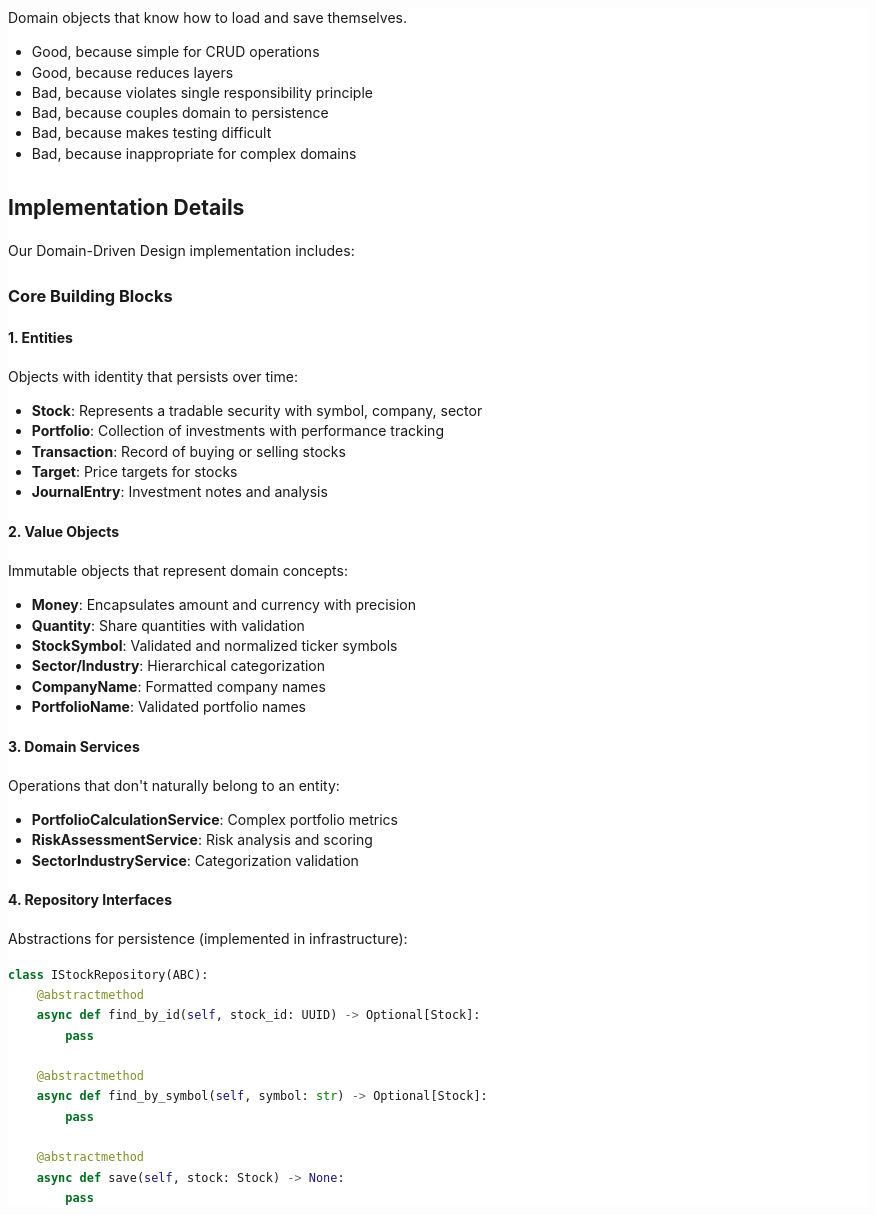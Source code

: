 Domain objects that know how to load and save themselves.

* Good, because simple for CRUD operations
* Good, because reduces layers
* Bad, because violates single responsibility principle
* Bad, because couples domain to persistence
* Bad, because makes testing difficult
* Bad, because inappropriate for complex domains

## Implementation Details

Our Domain-Driven Design implementation includes:

### Core Building Blocks

#### 1. Entities
Objects with identity that persists over time:
- **Stock**: Represents a tradable security with symbol, company, sector
- **Portfolio**: Collection of investments with performance tracking
- **Transaction**: Record of buying or selling stocks
- **Target**: Price targets for stocks
- **JournalEntry**: Investment notes and analysis

#### 2. Value Objects
Immutable objects that represent domain concepts:
- **Money**: Encapsulates amount and currency with precision
- **Quantity**: Share quantities with validation
- **StockSymbol**: Validated and normalized ticker symbols
- **Sector/Industry**: Hierarchical categorization
- **CompanyName**: Formatted company names
- **PortfolioName**: Validated portfolio names

#### 3. Domain Services
Operations that don't naturally belong to an entity:
- **PortfolioCalculationService**: Complex portfolio metrics
- **RiskAssessmentService**: Risk analysis and scoring
- **SectorIndustryService**: Categorization validation

#### 4. Repository Interfaces
Abstractions for persistence (implemented in infrastructure):
```python
class IStockRepository(ABC):
    @abstractmethod
    async def find_by_id(self, stock_id: UUID) -> Optional[Stock]:
        pass
    
    @abstractmethod
    async def find_by_symbol(self, symbol: str) -> Optional[Stock]:
        pass
    
    @abstractmethod
    async def save(self, stock: Stock) -> None:
        pass
```
